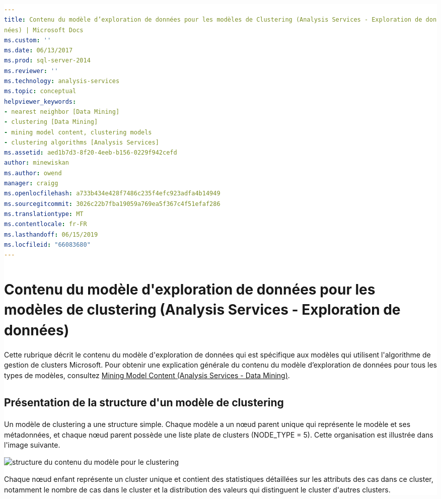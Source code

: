 ```yaml
---
title: Contenu du modèle d’exploration de données pour les modèles de Clustering (Analysis Services - Exploration de données) | Microsoft Docs
ms.custom: ''
ms.date: 06/13/2017
ms.prod: sql-server-2014
ms.reviewer: ''
ms.technology: analysis-services
ms.topic: conceptual
helpviewer_keywords:
- nearest neighbor [Data Mining]
- clustering [Data Mining]
- mining model content, clustering models
- clustering algorithms [Analysis Services]
ms.assetid: aed1b7d3-8f20-4eeb-b156-0229f942cefd
author: minewiskan
ms.author: owend
manager: craigg
ms.openlocfilehash: a733b434e428f7486c235f4efc923adfa4b14949
ms.sourcegitcommit: 3026c22b7fba19059a769ea5f367c4f51efaf286
ms.translationtype: MT
ms.contentlocale: fr-FR
ms.lasthandoff: 06/15/2019
ms.locfileid: "66083680"
---
```

# <a name="mining-model-content-for-clustering-models-analysis-services---data-mining"></a>Contenu du modèle d'exploration de données pour les modèles de clustering (Analysis Services - Exploration de données)
  Cette rubrique décrit le contenu du modèle d'exploration de données qui est spécifique aux modèles qui utilisent l'algorithme de gestion de clusters Microsoft. Pour obtenir une explication générale du contenu du modèle d’exploration de données pour tous les types de modèles, consultez [Mining Model Content &#40;Analysis Services - Data Mining&#41;](mining-model-content-analysis-services-data-mining.md).  
  
## <a name="understanding-the-structure-of-a-clustering-model"></a>Présentation de la structure d'un modèle de clustering  
 Un modèle de clustering a une structure simple. Chaque modèle a un nœud parent unique qui représente le modèle et ses métadonnées, et chaque nœud parent possède une liste plate de clusters (NODE_TYPE = 5). Cette organisation est illustrée dans l'image suivante.  
  
 ![structure du contenu du modèle pour le clustering](../media/modelcontentstructure-clust.gif "structure du contenu du modèle pour le clustering")  
  
 Chaque nœud enfant représente un cluster unique et contient des statistiques détaillées sur les attributs des cas dans ce cluster, notamment le nombre de cas dans le cluster et la distribution des valeurs qui distinguent le cluster d'autres clusters.  
  